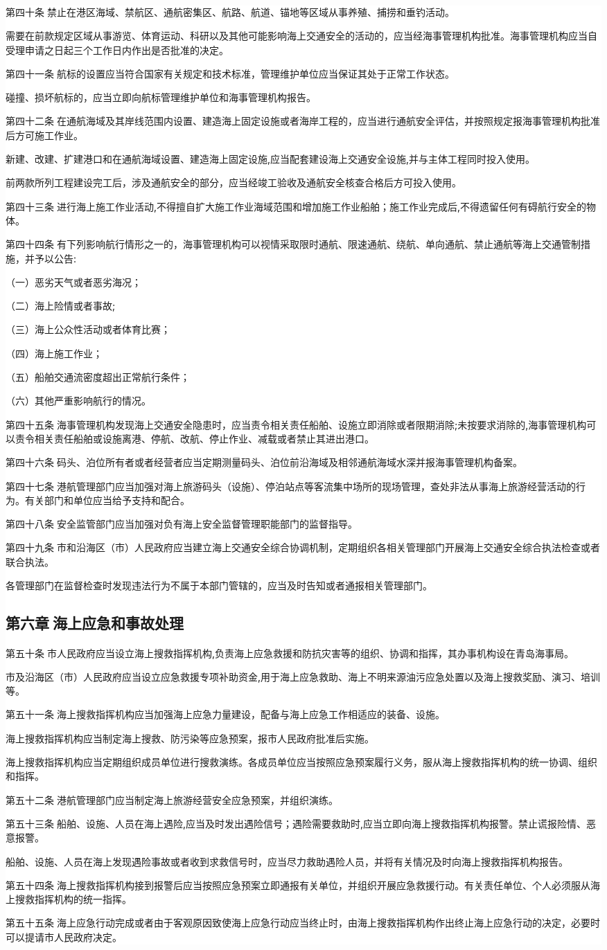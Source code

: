 第四十条 禁止在港区海域、禁航区、通航密集区、航路、航道、锚地等区域从事养殖、捕捞和垂钓活动。

需要在前款规定区域从事游览、体育运动、科研以及其他可能影响海上交通安全的活动的，应当经海事管理机构批准。海事管理机构应当自受理申请之日起三个工作日内作出是否批准的决定。

第四十一条 航标的设置应当符合国家有关规定和技术标准，管理维护单位应当保证其处于正常工作状态。

碰撞、损坏航标的，应当立即向航标管理维护单位和海事管理机构报告。

第四十二条 在通航海域及其岸线范围内设置、建造海上固定设施或者海岸工程的，应当进行通航安全评估，并按照规定报海事管理机构批准后方可施工作业。

新建、改建、扩建港口和在通航海域设置、建造海上固定设施,应当配套建设海上交通安全设施,并与主体工程同时投入使用。

前两款所列工程建设完工后，涉及通航安全的部分，应当经竣工验收及通航安全核查合格后方可投入使用。

第四十三条 进行海上施工作业活动,不得擅自扩大施工作业海域范围和增加施工作业船舶；施工作业完成后,不得遗留任何有碍航行安全的物体。

第四十四条 有下列影响航行情形之一的，海事管理机构可以视情采取限时通航、限速通航、绕航、单向通航、禁止通航等海上交通管制措施，并予以公告:

（一）恶劣天气或者恶劣海况；

（二）海上险情或者事故;

（三）海上公众性活动或者体育比赛；

（四）海上施工作业；

（五）船舶交通流密度超出正常航行条件；

（六）其他严重影响航行的情况。

第四十五条 海事管理机构发现海上交通安全隐患时，应当责令相关责任船舶、设施立即消除或者限期消除;未按要求消除的,海事管理机构可以责令相关责任船舶或设施离港、停航、改航、停止作业、减载或者禁止其进出港口。

第四十六条 码头、泊位所有者或者经营者应当定期测量码头、泊位前沿海域及相邻通航海域水深并报海事管理机构备案。

第四十七条 港航管理部门应当加强对海上旅游码头（设施）、停泊站点等客流集中场所的现场管理，查处非法从事海上旅游经营活动的行为。有关部门和单位应当给予支持和配合。

第四十八条 安全监管部门应当加强对负有海上安全监督管理职能部门的监督指导。

第四十九条 市和沿海区（市）人民政府应当建立海上交通安全综合协调机制，定期组织各相关管理部门开展海上交通安全综合执法检查或者联合执法。

各管理部门在监督检查时发现违法行为不属于本部门管辖的，应当及时告知或者通报相关管理部门。

## 第六章  海上应急和事故处理

第五十条 市人民政府应当设立海上搜救指挥机构,负责海上应急救援和防抗灾害等的组织、协调和指挥，其办事机构设在青岛海事局。

市及沿海区（市）人民政府应当设立应急救援专项补助资金,用于海上应急救助、海上不明来源油污应急处置以及海上搜救奖励、演习、培训等。

第五十一条 海上搜救指挥机构应当加强海上应急力量建设，配备与海上应急工作相适应的装备、设施。

海上搜救指挥机构应当制定海上搜救、防污染等应急预案，报市人民政府批准后实施。

海上搜救指挥机构应当定期组织成员单位进行搜救演练。各成员单位应当按照应急预案履行义务，服从海上搜救指挥机构的统一协调、组织和指挥。

第五十二条 港航管理部门应当制定海上旅游经营安全应急预案，并组织演练。

第五十三条 船舶、设施、人员在海上遇险,应当及时发出遇险信号；遇险需要救助时,应当立即向海上搜救指挥机构报警。禁止谎报险情、恶意报警。

船舶、设施、人员在海上发现遇险事故或者收到求救信号时，应当尽力救助遇险人员，并将有关情况及时向海上搜救指挥机构报告。

第五十四条 海上搜救指挥机构接到报警后应当按照应急预案立即通报有关单位，并组织开展应急救援行动。有关责任单位、个人必须服从海上搜救指挥机构的统一指挥。

第五十五条 海上应急行动完成或者由于客观原因致使海上应急行动应当终止时，由海上搜救指挥机构作出终止海上应急行动的决定，必要时可以提请市人民政府决定。
